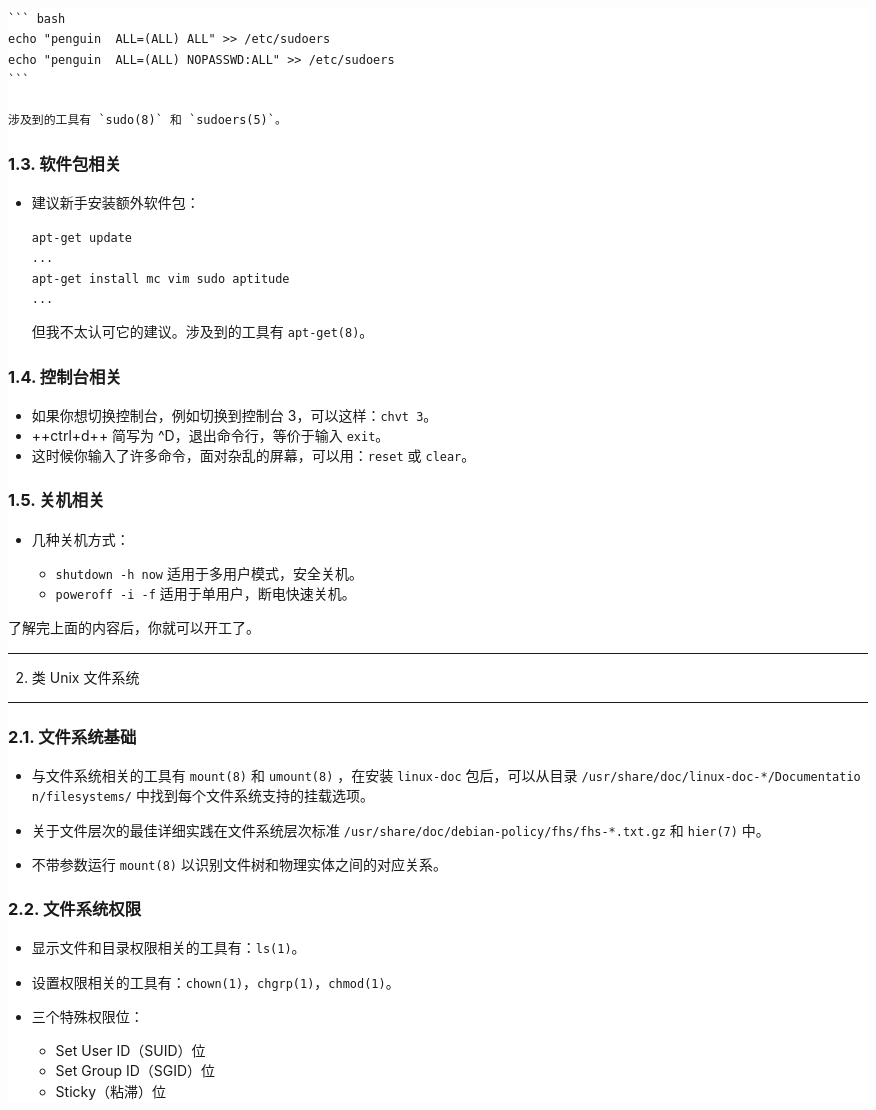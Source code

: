     ``` bash
    echo "penguin  ALL=(ALL) ALL" >> /etc/sudoers
    echo "penguin  ALL=(ALL) NOPASSWD:ALL" >> /etc/sudoers
    ```

    涉及到的工具有 `sudo(8)` 和 `sudoers(5)`。

### 1.3. 软件包相关

-   建议新手安装额外软件包：

    ``` bash
    apt-get update
    ...
    apt-get install mc vim sudo aptitude
    ...
    ```

    但我不太认可它的建议。涉及到的工具有 `apt-get(8)`。

### 1.4. 控制台相关

-   如果你想切换控制台，例如切换到控制台 3，可以这样：`chvt 3`。
-   ++ctrl+d++ 简写为 ^D，退出命令行，等价于输入 `exit`。
-   这时候你输入了许多命令，面对杂乱的屏幕，可以用：`reset` 或 `clear`。

### 1.5. 关机相关

-   几种关机方式：

    -   `shutdown -h now` 适用于多用户模式，安全关机。
    -   `poweroff -i -f` 适用于单用户，断电快速关机。

了解完上面的内容后，你就可以开工了。

---

2. 类 Unix 文件系统
-------------------

### 2.1. 文件系统基础

-   与文件系统相关的工具有 `mount(8)` 和 `umount(8)` ，在安装 `linux-doc` 包后，可以从目录
    `/usr/share/doc/linux-doc-*/Documentation/filesystems/` 中找到每个文件系统支持的挂载选项。

-   关于文件层次的最佳详细实践在文件系统层次标准 `/usr/share/doc/debian-policy/fhs/fhs-*.txt.gz` 和 `hier(7)` 中。
-   不带参数运行 `mount(8)` 以识别文件树和物理实体之间的对应关系。

### 2.2. 文件系统权限

-   显示文件和目录权限相关的工具有：`ls(1)`。
-   设置权限相关的工具有：`chown(1)`，`chgrp(1)`，`chmod(1)`。
-   三个特殊权限位：

    -   Set User ID（SUID）位
    -   Set Group ID（SGID）位
    -   Sticky（粘滞）位
